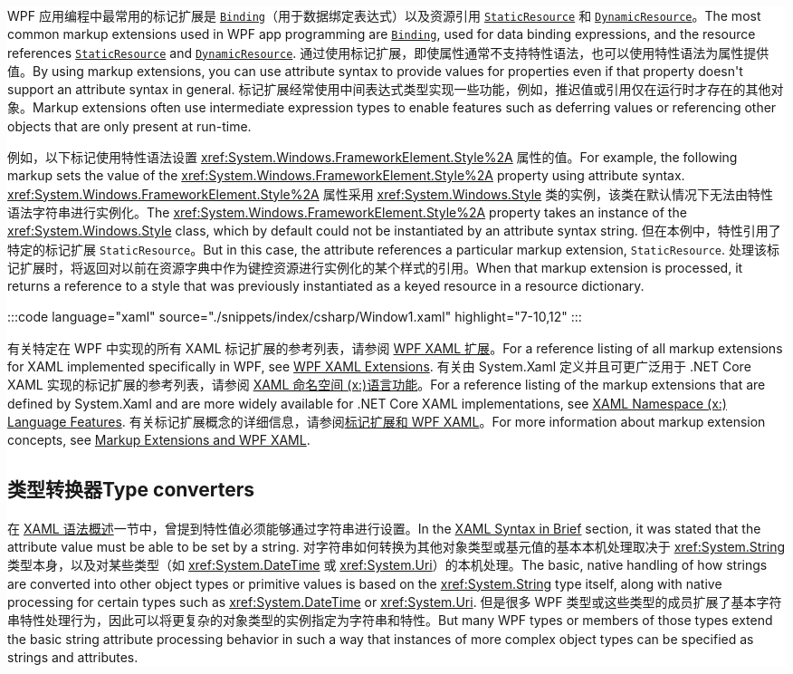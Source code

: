<span data-ttu-id="92869-213">WPF 应用编程中最常用的标记扩展是 [`Binding`](../../../framework/wpf/advanced/binding-markup-extension.md)（用于数据绑定表达式）以及资源引用 [`StaticResource`](../../../framework/wpf/advanced/staticresource-markup-extension.md) 和 [`DynamicResource`](../../../framework/wpf/advanced/dynamicresource-markup-extension.md)。</span><span class="sxs-lookup"><span data-stu-id="92869-213">The most common markup extensions used in WPF app programming are [`Binding`](../../../framework/wpf/advanced/binding-markup-extension.md), used for data binding expressions, and the resource references [`StaticResource`](../../../framework/wpf/advanced/staticresource-markup-extension.md) and [`DynamicResource`](../../../framework/wpf/advanced/dynamicresource-markup-extension.md).</span></span> <span data-ttu-id="92869-214">通过使用标记扩展，即使属性通常不支持特性语法，也可以使用特性语法为属性提供值。</span><span class="sxs-lookup"><span data-stu-id="92869-214">By using markup extensions, you can use attribute syntax to provide values for properties even if that property doesn't support an attribute syntax in general.</span></span> <span data-ttu-id="92869-215">标记扩展经常使用中间表达式类型实现一些功能，例如，推迟值或引用仅在运行时才存在的其他对象。</span><span class="sxs-lookup"><span data-stu-id="92869-215">Markup extensions often use intermediate expression types to enable features such as deferring values or referencing other objects that are only present at run-time.</span></span>

<span data-ttu-id="92869-216">例如，以下标记使用特性语法设置 <xref:System.Windows.FrameworkElement.Style%2A> 属性的值。</span><span class="sxs-lookup"><span data-stu-id="92869-216">For example, the following markup sets the value of the <xref:System.Windows.FrameworkElement.Style%2A> property using attribute syntax.</span></span> <span data-ttu-id="92869-217"><xref:System.Windows.FrameworkElement.Style%2A> 属性采用 <xref:System.Windows.Style> 类的实例，该类在默认情况下无法由特性语法字符串进行实例化。</span><span class="sxs-lookup"><span data-stu-id="92869-217">The <xref:System.Windows.FrameworkElement.Style%2A> property takes an instance of the <xref:System.Windows.Style> class, which by default could not be instantiated by an attribute syntax string.</span></span> <span data-ttu-id="92869-218">但在本例中，特性引用了特定的标记扩展 `StaticResource`。</span><span class="sxs-lookup"><span data-stu-id="92869-218">But in this case, the attribute references a particular markup extension, `StaticResource`.</span></span> <span data-ttu-id="92869-219">处理该标记扩展时，将返回对以前在资源字典中作为键控资源进行实例化的某个样式的引用。</span><span class="sxs-lookup"><span data-stu-id="92869-219">When that markup extension is processed, it returns a reference to a style that was previously instantiated as a keyed resource in a resource dictionary.</span></span>

:::code language="xaml" source="./snippets/index/csharp/Window1.xaml" highlight="7-10,12" :::

<span data-ttu-id="92869-220">有关特定在 WPF 中实现的所有 XAML 标记扩展的参考列表，请参阅 [WPF XAML 扩展](../../../framework/wpf/advanced/wpf-xaml-extensions.md)。</span><span class="sxs-lookup"><span data-stu-id="92869-220">For a reference listing of all markup extensions for XAML implemented specifically in WPF, see [WPF XAML Extensions](../../../framework/wpf/advanced/wpf-xaml-extensions.md).</span></span> <span data-ttu-id="92869-221">有关由 System.Xaml 定义并且可更广泛用于 .NET Core XAML 实现的标记扩展的参考列表，请参阅 [XAML 命名空间 (x:)语言功能](../../../xaml-services/namespace-language-features.md)。</span><span class="sxs-lookup"><span data-stu-id="92869-221">For a reference listing of the markup extensions that are defined by System.Xaml and are more widely available for .NET Core XAML implementations, see [XAML Namespace (x:) Language Features](../../../xaml-services/namespace-language-features.md).</span></span> <span data-ttu-id="92869-222">有关标记扩展概念的详细信息，请参阅[标记扩展和 WPF XAML](../../../framework/wpf/advanced/markup-extensions-and-wpf-xaml.md)。</span><span class="sxs-lookup"><span data-stu-id="92869-222">For more information about markup extension concepts, see [Markup Extensions and WPF XAML](../../../framework/wpf/advanced/markup-extensions-and-wpf-xaml.md).</span></span>

## <a name="type-converters"></a><span data-ttu-id="92869-223">类型转换器</span><span class="sxs-lookup"><span data-stu-id="92869-223">Type converters</span></span>

<span data-ttu-id="92869-224">在 [XAML 语法概述](#xaml-syntax-in-brief)一节中，曾提到特性值必须能够通过字符串进行设置。</span><span class="sxs-lookup"><span data-stu-id="92869-224">In the [XAML Syntax in Brief](#xaml-syntax-in-brief) section, it was stated that the attribute value must be able to be set by a string.</span></span> <span data-ttu-id="92869-225">对字符串如何转换为其他对象类型或基元值的基本本机处理取决于 <xref:System.String> 类型本身，以及对某些类型（如 <xref:System.DateTime> 或 <xref:System.Uri>）的本机处理。</span><span class="sxs-lookup"><span data-stu-id="92869-225">The basic, native handling of how strings are converted into other object types or primitive values is based on the <xref:System.String> type itself, along with native processing for certain types such as <xref:System.DateTime> or <xref:System.Uri>.</span></span> <span data-ttu-id="92869-226">但是很多 WPF 类型或这些类型的成员扩展了基本字符串特性处理行为，因此可以将更复杂的对象类型的实例指定为字符串和特性。</span><span class="sxs-lookup"><span data-stu-id="92869-226">But many WPF types or members of those types extend the basic string attribute processing behavior in such a way that instances of more complex object types can be specified as strings and attributes.</span></span>
